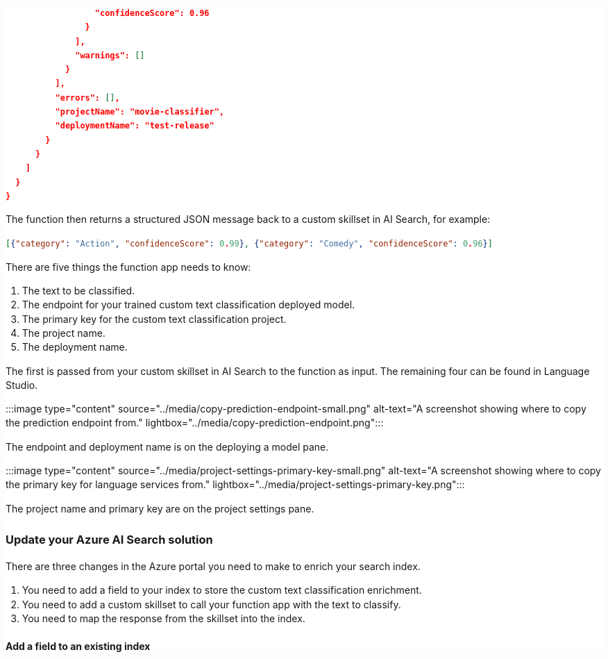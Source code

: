 ```json
                  "confidenceScore": 0.96
                }
              ],
              "warnings": []
            }
          ],
          "errors": [],
          "projectName": "movie-classifier",
          "deploymentName": "test-release"
        }
      }
    ]
  }
}
```

The function then returns a structured JSON message back to a custom skillset in AI Search, for example:

```json
[{"category": "Action", "confidenceScore": 0.99}, {"category": "Comedy", "confidenceScore": 0.96}]
```

There are five things the function app needs to know:

1. The text to be classified.
1. The endpoint for your trained custom text classification deployed model.
1. The primary key for the custom text classification project.
1. The project name.
1. The deployment name.

The first is passed from your custom skillset in AI Search to the function as input. The remaining four can be found in Language Studio.

:::image type="content" source="../media/copy-prediction-endpoint-small.png" alt-text="A screenshot showing where to copy the prediction endpoint from." lightbox="../media/copy-prediction-endpoint.png":::

The endpoint and deployment name is on the deploying a model pane.

:::image type="content" source="../media/project-settings-primary-key-small.png" alt-text="A screenshot showing where to copy the primary key for language services from." lightbox="../media/project-settings-primary-key.png":::

The project name and primary key are on the project settings pane.

### Update your Azure AI Search solution

There are three changes in the Azure portal you need to make to enrich your search index.

1. You need to add a field to your index to store the custom text classification enrichment.
1. You need to add a custom skillset to call your function app with the text to classify.
1. You need to map the response from the skillset into the index.

#### Add a field to an existing index
